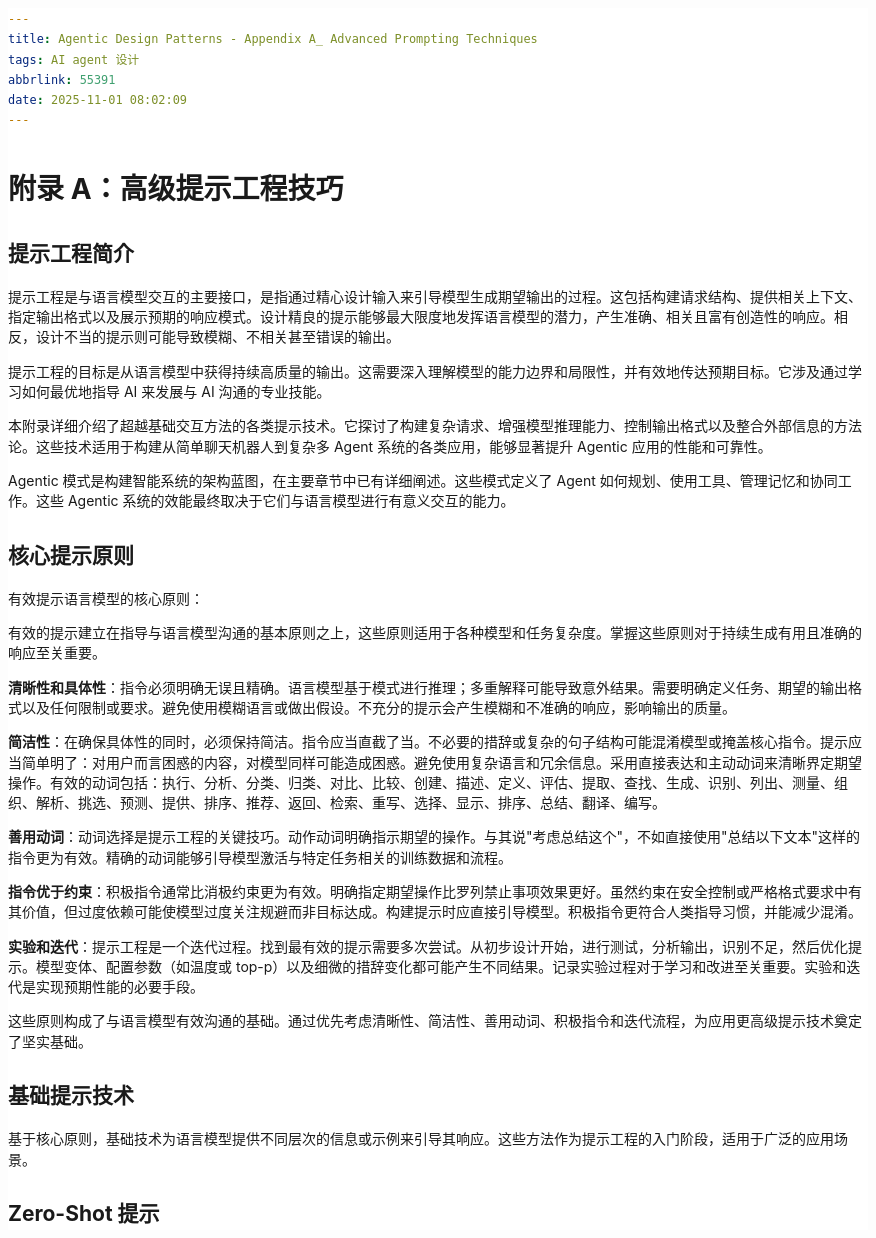 ```yaml
---
title: Agentic Design Patterns - Appendix A_ Advanced Prompting Techniques
tags: AI agent 设计
abbrlink: 55391
date: 2025-11-01 08:02:09
---
```


# 附录 A：高级提示工程技巧

## 提示工程简介

提示工程是与语言模型交互的主要接口，是指通过精心设计输入来引导模型生成期望输出的过程。这包括构建请求结构、提供相关上下文、指定输出格式以及展示预期的响应模式。设计精良的提示能够最大限度地发挥语言模型的潜力，产生准确、相关且富有创造性的响应。相反，设计不当的提示则可能导致模糊、不相关甚至错误的输出。

提示工程的目标是从语言模型中获得持续高质量的输出。这需要深入理解模型的能力边界和局限性，并有效地传达预期目标。它涉及通过学习如何最优地指导 AI 来发展与 AI 沟通的专业技能。

本附录详细介绍了超越基础交互方法的各类提示技术。它探讨了构建复杂请求、增强模型推理能力、控制输出格式以及整合外部信息的方法论。这些技术适用于构建从简单聊天机器人到复杂多 Agent 系统的各类应用，能够显著提升 Agentic 应用的性能和可靠性。

Agentic 模式是构建智能系统的架构蓝图，在主要章节中已有详细阐述。这些模式定义了 Agent 如何规划、使用工具、管理记忆和协同工作。这些 Agentic 系统的效能最终取决于它们与语言模型进行有意义交互的能力。

## 核心提示原则

有效提示语言模型的核心原则：

有效的提示建立在指导与语言模型沟通的基本原则之上，这些原则适用于各种模型和任务复杂度。掌握这些原则对于持续生成有用且准确的响应至关重要。

**清晰性和具体性**：指令必须明确无误且精确。语言模型基于模式进行推理；多重解释可能导致意外结果。需要明确定义任务、期望的输出格式以及任何限制或要求。避免使用模糊语言或做出假设。不充分的提示会产生模糊和不准确的响应，影响输出的质量。

**简洁性**：在确保具体性的同时，必须保持简洁。指令应当直截了当。不必要的措辞或复杂的句子结构可能混淆模型或掩盖核心指令。提示应当简单明了：对用户而言困惑的内容，对模型同样可能造成困惑。避免使用复杂语言和冗余信息。采用直接表达和主动动词来清晰界定期望操作。有效的动词包括：执行、分析、分类、归类、对比、比较、创建、描述、定义、评估、提取、查找、生成、识别、列出、测量、组织、解析、挑选、预测、提供、排序、推荐、返回、检索、重写、选择、显示、排序、总结、翻译、编写。

**善用动词**：动词选择是提示工程的关键技巧。动作动词明确指示期望的操作。与其说"考虑总结这个"，不如直接使用"总结以下文本"这样的指令更为有效。精确的动词能够引导模型激活与特定任务相关的训练数据和流程。

**指令优于约束**：积极指令通常比消极约束更为有效。明确指定期望操作比罗列禁止事项效果更好。虽然约束在安全控制或严格格式要求中有其价值，但过度依赖可能使模型过度关注规避而非目标达成。构建提示时应直接引导模型。积极指令更符合人类指导习惯，并能减少混淆。

**实验和迭代**：提示工程是一个迭代过程。找到最有效的提示需要多次尝试。从初步设计开始，进行测试，分析输出，识别不足，然后优化提示。模型变体、配置参数（如温度或 top-p）以及细微的措辞变化都可能产生不同结果。记录实验过程对于学习和改进至关重要。实验和迭代是实现预期性能的必要手段。

这些原则构成了与语言模型有效沟通的基础。通过优先考虑清晰性、简洁性、善用动词、积极指令和迭代流程，为应用更高级提示技术奠定了坚实基础。

## 基础提示技术

基于核心原则，基础技术为语言模型提供不同层次的信息或示例来引导其响应。这些方法作为提示工程的入门阶段，适用于广泛的应用场景。

## Zero-Shot 提示
